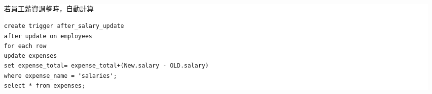 若員工薪資調整時，自動計算

```
create trigger after_salary_update
after update on employees
for each row
update expenses
set expense_total= expense_total+(New.salary - OLD.salary)
where expense_name = 'salaries';
select * from expenses;
```
